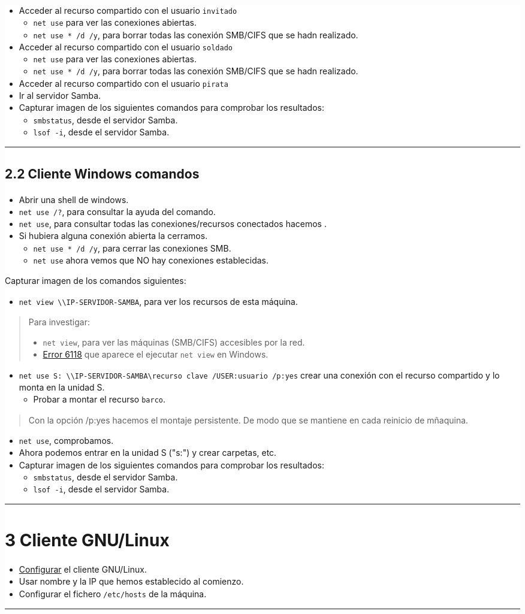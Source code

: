 * Acceder al recurso compartido con el usuario `invitado`
    * `net use` para ver las conexiones abiertas.
    * `net use * /d /y`, para borrar todas las conexión SMB/CIFS que se hadn realizado.
* Acceder al recurso compartido con el usuario `soldado`
    * `net use` para ver las conexiones abiertas.
    * `net use * /d /y`, para borrar todas las conexión SMB/CIFS que se hadn realizado.
* Acceder al recurso compartido con el usuario `pirata`
* Ir al servidor Samba.
* Capturar imagen de los siguientes comandos para comprobar los resultados:
    * `smbstatus`, desde el servidor Samba.
    * `lsof -i`, desde el servidor Samba.

---

## 2.2 Cliente Windows comandos

* Abrir una shell de windows.
* `net use /?`, para consultar la ayuda del comando.
* `net use`, para consultar todas las conexiones/recursos conectados hacemos .
* Si hubiera alguna conexión abierta la cerramos.
    * `net use * /d /y`, para cerrar las conexiones SMB.
    * `net use` ahora vemos que NO hay conexiones establecidas.

Capturar imagen de los comandos siguientes:
* `net view \\IP-SERVIDOR-SAMBA`, para ver los recursos de esta máquina.

> Para investigar:
> * `net view`, para ver las máquinas (SMB/CIFS) accesibles por la red.
> * [Error 6118](https://stackoverflow.com/questions/13676714/command-prompt-net-view-system-error-6118) que aparece el ejecutar `net view` en Windows.

* `net use S: \\IP-SERVIDOR-SAMBA\recurso clave /USER:usuario /p:yes` crear una conexión con el recurso compartido y lo monta en la unidad S.
    * Probar a montar el recurso `barco`.

> Con la opción /p:yes hacemos el montaje persistente. De modo que se mantiene en cada reinicio de mñaquina.

* `net use`, comprobamos.
* Ahora podemos entrar en la unidad S ("s:") y crear carpetas, etc.
* Capturar imagen de los siguientes comandos para comprobar los resultados:
    * `smbstatus`, desde el servidor Samba.
    * `lsof -i`, desde el servidor Samba.

---

# 3 Cliente GNU/Linux

* [Configurar](../../global/configuracion/opensuse.md) el cliente GNU/Linux.
* Usar nombre y la IP que hemos establecido al comienzo.
* Configurar el fichero `/etc/hosts` de la máquina.

---
